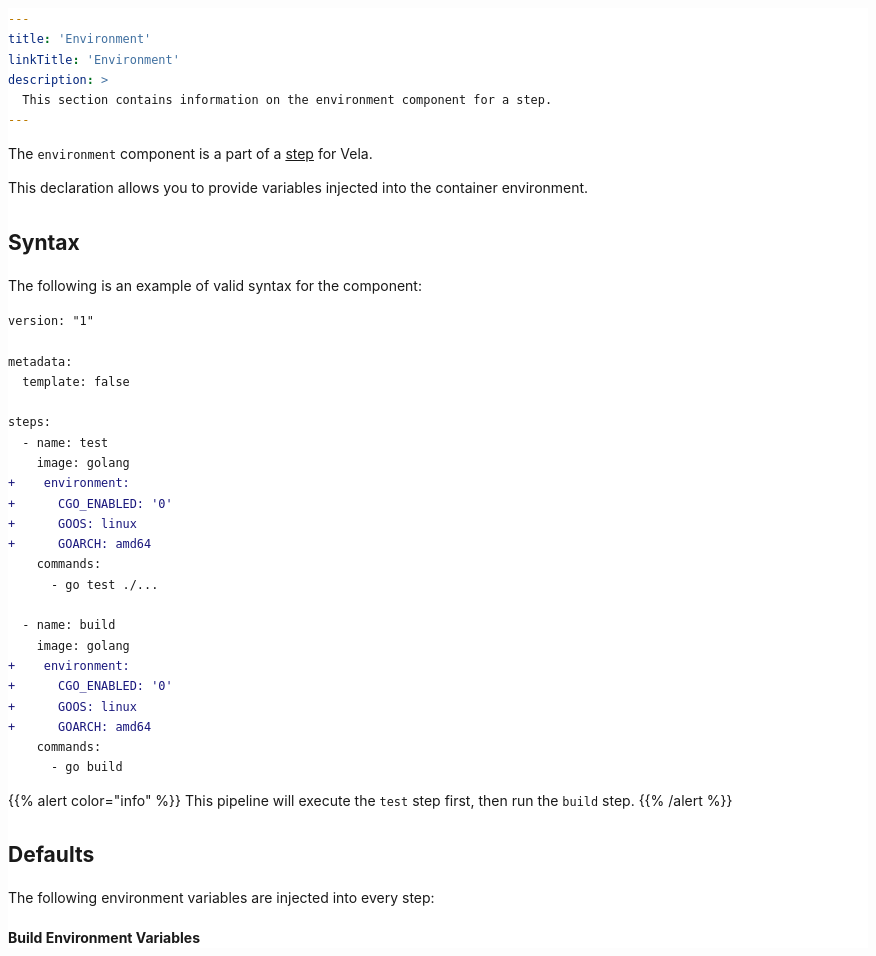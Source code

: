 ```yaml
---
title: 'Environment'
linkTitle: 'Environment'
description: >
  This section contains information on the environment component for a step.
---
```


The `environment` component is a part of a [step](/docs/concepts/pipeline/steps/) for Vela.

This declaration allows you to provide variables injected into the container environment.

## Syntax

The following is an example of valid syntax for the component:

```diff
version: "1"

metadata:
  template: false

steps:
  - name: test
    image: golang
+    environment:
+      CGO_ENABLED: '0'
+      GOOS: linux
+      GOARCH: amd64
    commands:
      - go test ./...

  - name: build
    image: golang
+    environment:
+      CGO_ENABLED: '0'
+      GOOS: linux
+      GOARCH: amd64
    commands:
      - go build
```

{{% alert color="info" %}}
This pipeline will execute the `test` step first, then run the `build` step.
{{% /alert %}}

## Defaults

The following environment variables are injected into every step:

#### Build Environment Variables

